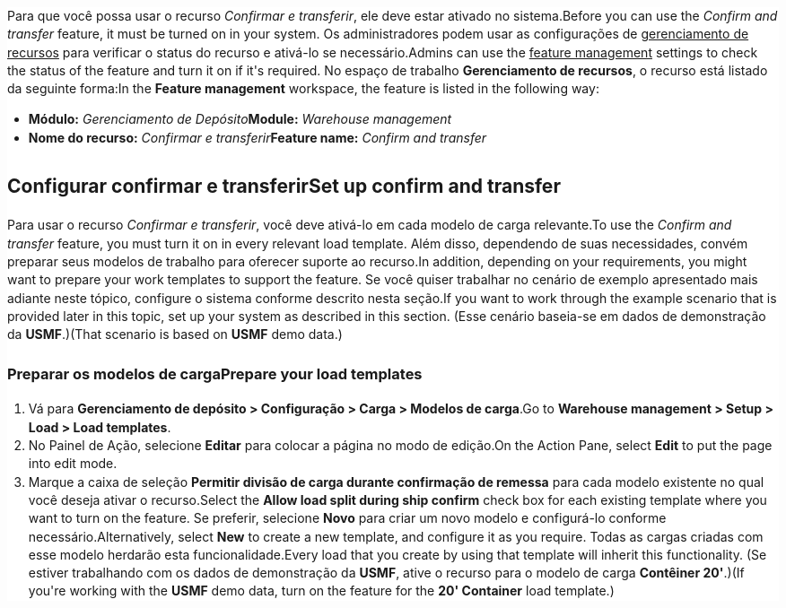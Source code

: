 <span data-ttu-id="271ef-136">Para que você possa usar o recurso *Confirmar e transferir*, ele deve estar ativado no sistema.</span><span class="sxs-lookup"><span data-stu-id="271ef-136">Before you can use the *Confirm and transfer* feature, it must be turned on in your system.</span></span> <span data-ttu-id="271ef-137">Os administradores podem usar as configurações de [gerenciamento de recursos](../../fin-ops-core/fin-ops/get-started/feature-management/feature-management-overview.md) para verificar o status do recurso e ativá-lo se necessário.</span><span class="sxs-lookup"><span data-stu-id="271ef-137">Admins can use the [feature management](../../fin-ops-core/fin-ops/get-started/feature-management/feature-management-overview.md) settings to check the status of the feature and turn it on if it's required.</span></span> <span data-ttu-id="271ef-138">No espaço de trabalho **Gerenciamento de recursos**, o recurso está listado da seguinte forma:</span><span class="sxs-lookup"><span data-stu-id="271ef-138">In the **Feature management** workspace, the feature is listed in the following way:</span></span>

- <span data-ttu-id="271ef-139">**Módulo:** *Gerenciamento de Depósito*</span><span class="sxs-lookup"><span data-stu-id="271ef-139">**Module:** *Warehouse management*</span></span>
- <span data-ttu-id="271ef-140">**Nome do recurso:** *Confirmar e transferir*</span><span class="sxs-lookup"><span data-stu-id="271ef-140">**Feature name:** *Confirm and transfer*</span></span>

## <a name="set-up-confirm-and-transfer"></a><span data-ttu-id="271ef-141">Configurar confirmar e transferir</span><span class="sxs-lookup"><span data-stu-id="271ef-141">Set up confirm and transfer</span></span>

<span data-ttu-id="271ef-142">Para usar o recurso *Confirmar e transferir*, você deve ativá-lo em cada modelo de carga relevante.</span><span class="sxs-lookup"><span data-stu-id="271ef-142">To use the *Confirm and transfer* feature, you must turn it on in every relevant load template.</span></span> <span data-ttu-id="271ef-143">Além disso, dependendo de suas necessidades, convém preparar seus modelos de trabalho para oferecer suporte ao recurso.</span><span class="sxs-lookup"><span data-stu-id="271ef-143">In addition, depending on your requirements, you might want to prepare your work templates to support the feature.</span></span> <span data-ttu-id="271ef-144">Se você quiser trabalhar no cenário de exemplo apresentado mais adiante neste tópico, configure o sistema conforme descrito nesta seção.</span><span class="sxs-lookup"><span data-stu-id="271ef-144">If you want to work through the example scenario that is provided later in this topic, set up your system as described in this section.</span></span> <span data-ttu-id="271ef-145">(Esse cenário baseia-se em dados de demonstração da **USMF**.)</span><span class="sxs-lookup"><span data-stu-id="271ef-145">(That scenario is based on **USMF** demo data.)</span></span>

### <a name="prepare-your-load-templates"></a><span data-ttu-id="271ef-146">Preparar os modelos de carga</span><span class="sxs-lookup"><span data-stu-id="271ef-146">Prepare your load templates</span></span>

1. <span data-ttu-id="271ef-147">Vá para **Gerenciamento de depósito \> Configuração \> Carga \> Modelos de carga**.</span><span class="sxs-lookup"><span data-stu-id="271ef-147">Go to **Warehouse management \> Setup \> Load \> Load templates**.</span></span>
1. <span data-ttu-id="271ef-148">No Painel de Ação, selecione **Editar** para colocar a página no modo de edição.</span><span class="sxs-lookup"><span data-stu-id="271ef-148">On the Action Pane, select **Edit** to put the page into edit mode.</span></span>
1. <span data-ttu-id="271ef-149">Marque a caixa de seleção **Permitir divisão de carga durante confirmação de remessa** para cada modelo existente no qual você deseja ativar o recurso.</span><span class="sxs-lookup"><span data-stu-id="271ef-149">Select the **Allow load split during ship confirm** check box for each existing template where you want to turn on the feature.</span></span> <span data-ttu-id="271ef-150">Se preferir, selecione **Novo** para criar um novo modelo e configurá-lo conforme necessário.</span><span class="sxs-lookup"><span data-stu-id="271ef-150">Alternatively, select **New** to create a new template, and configure it as you require.</span></span> <span data-ttu-id="271ef-151">Todas as cargas criadas com esse modelo herdarão esta funcionalidade.</span><span class="sxs-lookup"><span data-stu-id="271ef-151">Every load that you create by using that template will inherit this functionality.</span></span> <span data-ttu-id="271ef-152">(Se estiver trabalhando com os dados de demonstração da **USMF**, ative o recurso para o modelo de carga **Contêiner 20'**.)</span><span class="sxs-lookup"><span data-stu-id="271ef-152">(If you're working with the **USMF** demo data, turn on the feature for the **20' Container** load template.)</span></span>
